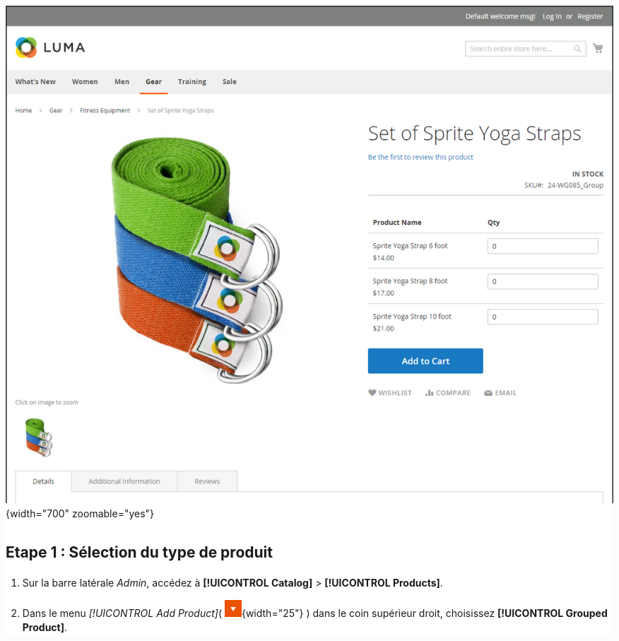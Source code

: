![Produit groupé](./assets/product-grouped.png){width="700" zoomable="yes"}

## Etape 1 : Sélection du type de produit

1. Sur la barre latérale _Admin_, accédez à **[!UICONTROL Catalog]** > **[!UICONTROL Products]**.

1. Dans le menu _[!UICONTROL Add Product]_( ![Flèche de menu](../assets/icon-menu-down-arrow-red.png){width="25"} ) dans le coin supérieur droit, choisissez **[!UICONTROL Grouped Product]**.
